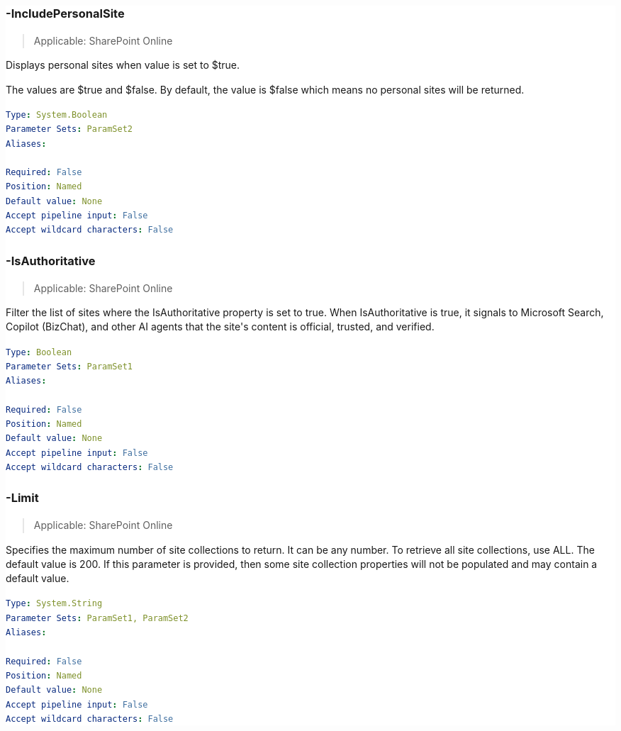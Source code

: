 ### -IncludePersonalSite

> Applicable: SharePoint Online

Displays personal sites when value is set to $true.

The values are $true and $false. By default, the value is $false which means no personal sites will be returned.

```yaml
Type: System.Boolean
Parameter Sets: ParamSet2
Aliases:

Required: False
Position: Named
Default value: None
Accept pipeline input: False
Accept wildcard characters: False
```

### -IsAuthoritative

> Applicable: SharePoint Online

Filter the list of sites where the IsAuthoritative property is set to true. When IsAuthoritative is true, it signals to Microsoft Search, Copilot (BizChat), and other AI agents that the site's content is official, trusted, and verified.

```yaml
Type: Boolean
Parameter Sets: ParamSet1
Aliases:

Required: False
Position: Named
Default value: None
Accept pipeline input: False
Accept wildcard characters: False
```

### -Limit

> Applicable: SharePoint Online

Specifies the maximum number of site collections to return. It can be any number. To retrieve all site collections, use ALL. The default value is 200. If this parameter is provided, then some site collection properties will not be populated and may contain a default value.

```yaml
Type: System.String
Parameter Sets: ParamSet1, ParamSet2
Aliases:

Required: False
Position: Named
Default value: None
Accept pipeline input: False
Accept wildcard characters: False
```
